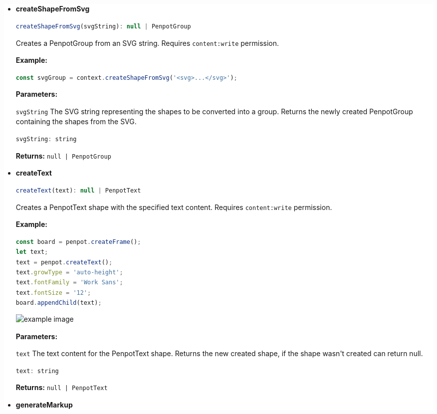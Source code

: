 * **createShapeFromSvg**

  ```javascript
  createShapeFromSvg(svgString): null | PenpotGroup
  ```
  Creates a PenpotGroup from an SVG string. Requires  `content:write`  permission.

    **Example:**

    ```js
    const svgGroup = context.createShapeFromSvg('<svg>...</svg>');
    ```

  **Parameters:**

    `svgString` The SVG string representing the shapes to be converted into a group.
Returns the newly created PenpotGroup containing the shapes from the SVG.

  ```javascript
  svgString: string
  
  ```
  **Returns:**
`null | PenpotGroup`

* **createText**

  ```javascript
  createText(text): null | PenpotText
  ```
  Creates a PenpotText shape with the specified text content. Requires  `content:write`  permission.

    **Example:**

    ```js
    const board = penpot.createFrame();
    let text;
    text = penpot.createText();
    text.growType = 'auto-height';
    text.fontFamily = 'Work Sans';
    text.fontSize = '12';
    board.appendChild(text);
    ``` 
    
    ![example image](https://placehold.co/600x400)

  **Parameters:**

    `text` The text content for the PenpotText shape.
Returns the new created shape, if the shape wasn't created can return null.

  ```javascript
  text: string
  
  ```
  **Returns:**
`null | PenpotText`

* **generateMarkup**
